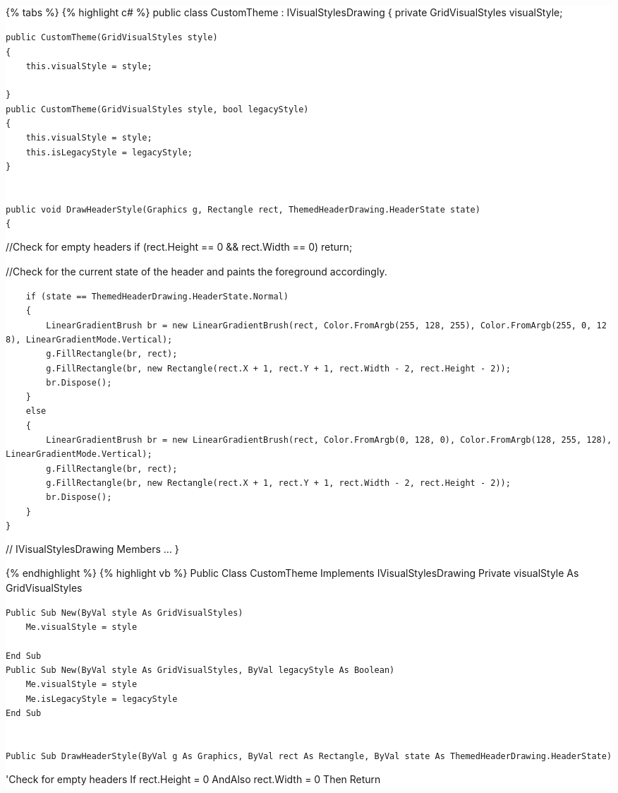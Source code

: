 {% tabs %}
{% highlight c# %}
public class CustomTheme : IVisualStylesDrawing
{
    private GridVisualStyles visualStyle;

    public CustomTheme(GridVisualStyles style)
    {
        this.visualStyle = style;

    }
    public CustomTheme(GridVisualStyles style, bool legacyStyle)
    {
        this.visualStyle = style;
        this.isLegacyStyle = legacyStyle;
    }

    
    public void DrawHeaderStyle(Graphics g, Rectangle rect, ThemedHeaderDrawing.HeaderState state)
    {            

//Check for empty headers
        if (rect.Height == 0 && rect.Width == 0)
            return;

//Check for the current state of the header and paints the foreground accordingly.

        if (state == ThemedHeaderDrawing.HeaderState.Normal)
        {
            LinearGradientBrush br = new LinearGradientBrush(rect, Color.FromArgb(255, 128, 255), Color.FromArgb(255, 0, 128), LinearGradientMode.Vertical);
            g.FillRectangle(br, rect);                
            g.FillRectangle(br, new Rectangle(rect.X + 1, rect.Y + 1, rect.Width - 2, rect.Height - 2));
            br.Dispose();
        }            
        else
        {               
            LinearGradientBrush br = new LinearGradientBrush(rect, Color.FromArgb(0, 128, 0), Color.FromArgb(128, 255, 128), LinearGradientMode.Vertical);
            g.FillRectangle(br, rect);
            g.FillRectangle(br, new Rectangle(rect.X + 1, rect.Y + 1, rect.Width - 2, rect.Height - 2));
            br.Dispose();
        }
    }

// IVisualStylesDrawing Members …
}

{% endhighlight %}
{% highlight vb %}
Public Class CustomTheme
    Implements IVisualStylesDrawing
    Private visualStyle As GridVisualStyles

    Public Sub New(ByVal style As GridVisualStyles)
        Me.visualStyle = style

    End Sub
    Public Sub New(ByVal style As GridVisualStyles, ByVal legacyStyle As Boolean)
        Me.visualStyle = style
        Me.isLegacyStyle = legacyStyle
    End Sub


    Public Sub DrawHeaderStyle(ByVal g As Graphics, ByVal rect As Rectangle, ByVal state As ThemedHeaderDrawing.HeaderState)
 
  'Check for empty headers
        If rect.Height = 0 AndAlso rect.Width = 0 Then
            Return